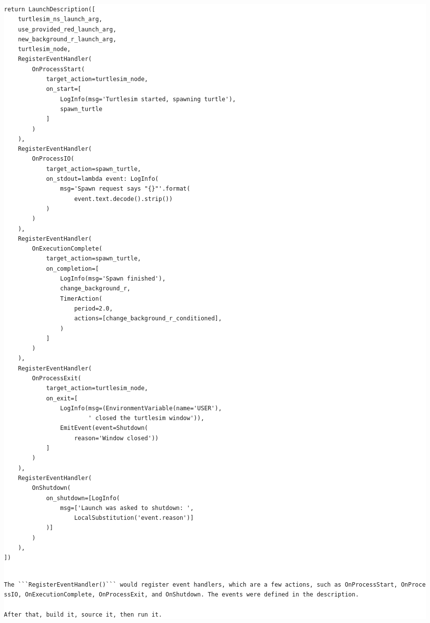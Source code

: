    return LaunchDescription([
        turtlesim_ns_launch_arg,
        use_provided_red_launch_arg,
        new_background_r_launch_arg,
        turtlesim_node,
        RegisterEventHandler(
            OnProcessStart(
                target_action=turtlesim_node,
                on_start=[
                    LogInfo(msg='Turtlesim started, spawning turtle'),
                    spawn_turtle
                ]
            )
        ),
        RegisterEventHandler(
            OnProcessIO(
                target_action=spawn_turtle,
                on_stdout=lambda event: LogInfo(
                    msg='Spawn request says "{}"'.format(
                        event.text.decode().strip())
                )
            )
        ),
        RegisterEventHandler(
            OnExecutionComplete(
                target_action=spawn_turtle,
                on_completion=[
                    LogInfo(msg='Spawn finished'),
                    change_background_r,
                    TimerAction(
                        period=2.0,
                        actions=[change_background_r_conditioned],
                    )
                ]
            )
        ),
        RegisterEventHandler(
            OnProcessExit(
                target_action=turtlesim_node,
                on_exit=[
                    LogInfo(msg=(EnvironmentVariable(name='USER'),
                            ' closed the turtlesim window')),
                    EmitEvent(event=Shutdown(
                        reason='Window closed'))
                ]
            )
        ),
        RegisterEventHandler(
            OnShutdown(
                on_shutdown=[LogInfo(
                    msg=['Launch was asked to shutdown: ',
                        LocalSubstitution('event.reason')]
                )]
            )
        ),
    ])
```

The ```RegisterEventHandler()``` would register event handlers, which are a few actions, such as OnProcessStart, OnProcessIO, OnExecutionComplete, OnProcessExit, and OnShutdown. The events were defined in the description.

After that, build it, source it, then run it.
```
